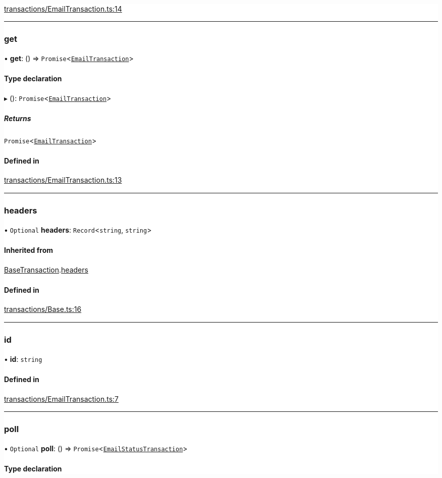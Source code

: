 [transactions/EmailTransaction.ts:14](https://github.com/okta/okta-auth-js/blob/master/lib/myaccount/transactions/EmailTransaction.ts#L14)

___

### get

• **get**: () => `Promise`<[`EmailTransaction`](index.EmailTransaction.md)\>

#### Type declaration

▸ (): `Promise`<[`EmailTransaction`](index.EmailTransaction.md)\>

##### Returns

`Promise`<[`EmailTransaction`](index.EmailTransaction.md)\>

#### Defined in

[transactions/EmailTransaction.ts:13](https://github.com/okta/okta-auth-js/blob/master/lib/myaccount/transactions/EmailTransaction.ts#L13)

___

### headers

• `Optional` **headers**: `Record`<`string`, `string`\>

#### Inherited from

[BaseTransaction](index.BaseTransaction.md).[headers](index.BaseTransaction.md#headers)

#### Defined in

[transactions/Base.ts:16](https://github.com/okta/okta-auth-js/blob/master/lib/myaccount/transactions/Base.ts#L16)

___

### id

• **id**: `string`

#### Defined in

[transactions/EmailTransaction.ts:7](https://github.com/okta/okta-auth-js/blob/master/lib/myaccount/transactions/EmailTransaction.ts#L7)

___

### poll

• `Optional` **poll**: () => `Promise`<[`EmailStatusTransaction`](index.EmailStatusTransaction.md)\>

#### Type declaration
